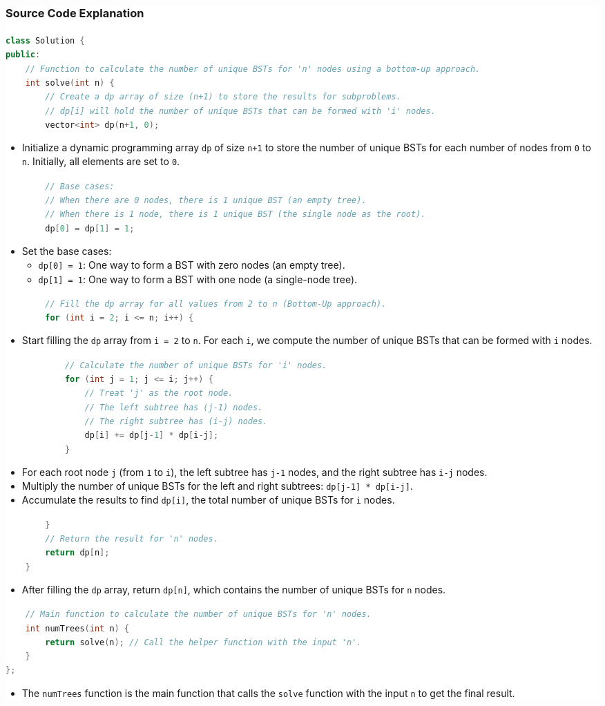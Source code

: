 ### Source Code Explanation

```cpp
class Solution {
public:
    // Function to calculate the number of unique BSTs for 'n' nodes using a bottom-up approach.
    int solve(int n) {
        // Create a dp array of size (n+1) to store the results for subproblems.
        // dp[i] will hold the number of unique BSTs that can be formed with 'i' nodes.
        vector<int> dp(n+1, 0);
```
- Initialize a dynamic programming array `dp` of size `n+1` to store the number of unique BSTs for each number of nodes from `0` to `n`. Initially, all elements are set to `0`.

```cpp
        // Base cases:
        // When there are 0 nodes, there is 1 unique BST (an empty tree).
        // When there is 1 node, there is 1 unique BST (the single node as the root).
        dp[0] = dp[1] = 1;
```
- Set the base cases:
  - `dp[0] = 1`: One way to form a BST with zero nodes (an empty tree).
  - `dp[1] = 1`: One way to form a BST with one node (a single-node tree).

```cpp
        // Fill the dp array for all values from 2 to n (Bottom-Up approach).
        for (int i = 2; i <= n; i++) {
```
- Start filling the `dp` array from `i = 2` to `n`. For each `i`, we compute the number of unique BSTs that can be formed with `i` nodes.

```cpp
            // Calculate the number of unique BSTs for 'i' nodes.
            for (int j = 1; j <= i; j++) {
                // Treat 'j' as the root node.
                // The left subtree has (j-1) nodes.
                // The right subtree has (i-j) nodes.
                dp[i] += dp[j-1] * dp[i-j];
            }
```
- For each root node `j` (from `1` to `i`), the left subtree has `j-1` nodes, and the right subtree has `i-j` nodes.
- Multiply the number of unique BSTs for the left and right subtrees: `dp[j-1] * dp[i-j]`.
- Accumulate the results to find `dp[i]`, the total number of unique BSTs for `i` nodes.

```cpp
        }
        // Return the result for 'n' nodes.
        return dp[n];
    }
```
- After filling the `dp` array, return `dp[n]`, which contains the number of unique BSTs for `n` nodes.

```cpp
    // Main function to calculate the number of unique BSTs for 'n' nodes.
    int numTrees(int n) {
        return solve(n); // Call the helper function with the input 'n'.
    }
};
```
- The `numTrees` function is the main function that calls the `solve` function with the input `n` to get the final result.

